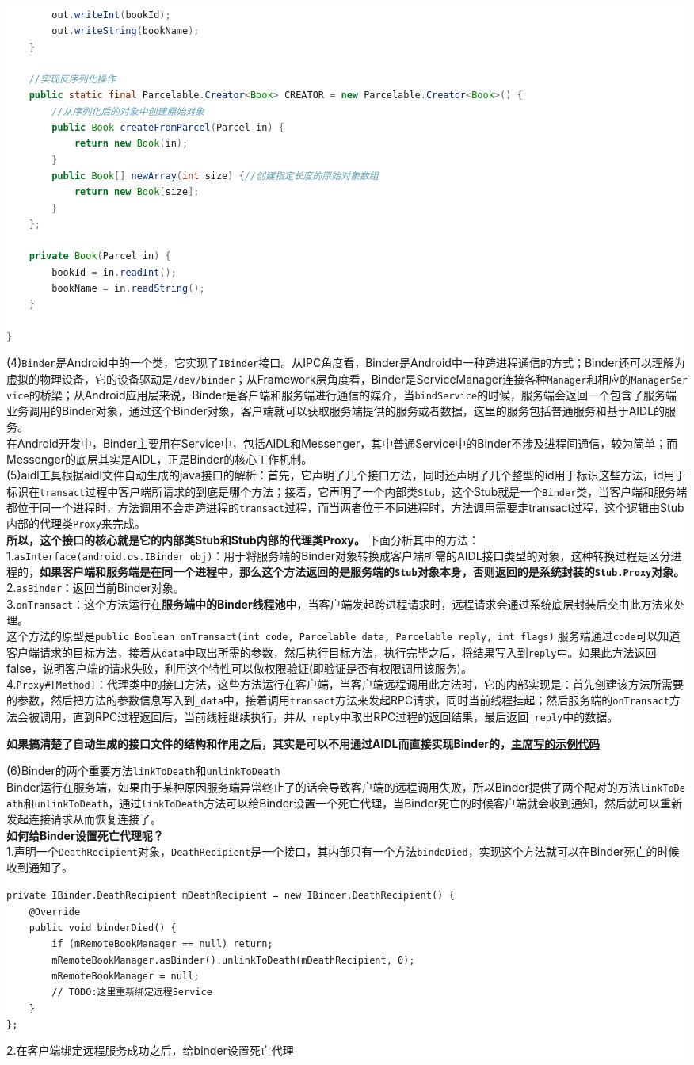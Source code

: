 ```java
        out.writeInt(bookId);
        out.writeString(bookName);
    }

    //实现反序列化操作
    public static final Parcelable.Creator<Book> CREATOR = new Parcelable.Creator<Book>() {
        //从序列化后的对象中创建原始对象
        public Book createFromParcel(Parcel in) {
            return new Book(in);
        }
        public Book[] newArray(int size) {//创建指定长度的原始对象数组
            return new Book[size];
        }
    };

    private Book(Parcel in) {
        bookId = in.readInt();
        bookName = in.readString();
    }

}
```
(4)`Binder`是Android中的一个类，它实现了`IBinder`接口。从IPC角度看，Binder是Android中一种跨进程通信的方式；Binder还可以理解为虚拟的物理设备，它的设备驱动是`/dev/binder`；从Framework层角度看，Binder是ServiceManager连接各种`Manager`和相应的`ManagerService`的桥梁；从Android应用层来说，Binder是客户端和服务端进行通信的媒介，当`bindService`的时候，服务端会返回一个包含了服务端业务调用的Binder对象，通过这个Binder对象，客户端就可以获取服务端提供的服务或者数据，这里的服务包括普通服务和基于AIDL的服务。  
在Android开发中，Binder主要用在Service中，包括AIDL和Messenger，其中普通Service中的Binder不涉及进程间通信，较为简单；而Messenger的底层其实是AIDL，正是Binder的核心工作机制。  
(5)aidl工具根据aidl文件自动生成的java接口的解析：首先，它声明了几个接口方法，同时还声明了几个整型的id用于标识这些方法，id用于标识在`transact`过程中客户端所请求的到底是哪个方法；接着，它声明了一个内部类`Stub`，这个Stub就是一个`Binder`类，当客户端和服务端都位于同一个进程时，方法调用不会走跨进程的`transact`过程，而当两者位于不同进程时，方法调用需要走transact过程，这个逻辑由Stub内部的代理类`Proxy`来完成。  
**所以，这个接口的核心就是它的内部类Stub和Stub内部的代理类Proxy。** 下面分析其中的方法：  
1.`asInterface(android.os.IBinder obj)`：用于将服务端的Binder对象转换成客户端所需的AIDL接口类型的对象，这种转换过程是区分进程的，**如果客户端和服务端是在同一个进程中，那么这个方法返回的是服务端的`Stub`对象本身，否则返回的是系统封装的`Stub.Proxy`对象。**  
2.`asBinder`：返回当前Binder对象。  
3.`onTransact`：这个方法运行在**服务端中的Binder线程池**中，当客户端发起跨进程请求时，远程请求会通过系统底层封装后交由此方法来处理。  
这个方法的原型是`public Boolean onTransact(int code, Parcelable data, Parcelable reply, int flags)`
服务端通过`code`可以知道客户端请求的目标方法，接着从`data`中取出所需的参数，然后执行目标方法，执行完毕之后，将结果写入到`reply`中。如果此方法返回false，说明客户端的请求失败，利用这个特性可以做权限验证(即验证是否有权限调用该服务)。  
4.`Proxy#[Method]`：代理类中的接口方法，这些方法运行在客户端，当客户端远程调用此方法时，它的内部实现是：首先创建该方法所需要的参数，然后把方法的参数信息写入到`_data`中，接着调用`transact`方法来发起RPC请求，同时当前线程挂起；然后服务端的`onTransact`方法会被调用，直到RPC过程返回后，当前线程继续执行，并从`_reply`中取出RPC过程的返回结果，最后返回`_reply`中的数据。  

**如果搞清楚了自动生成的接口文件的结构和作用之后，其实是可以不用通过AIDL而直接实现Binder的，[主席写的示例代码](https://github.com/singwhatiwanna/android-art-res/blob/master/Chapter_2/src/com/ryg/chapter_2/manualbinder/BookManagerImpl.java)**

(6)Binder的两个重要方法`linkToDeath`和`unlinkToDeath`  
Binder运行在服务端，如果由于某种原因服务端异常终止了的话会导致客户端的远程调用失败，所以Binder提供了两个配对的方法`linkToDeath`和`unlinkToDeath`，通过`linkToDeath`方法可以给Binder设置一个死亡代理，当Binder死亡的时候客户端就会收到通知，然后就可以重新发起连接请求从而恢复连接了。  
**如何给Binder设置死亡代理呢？**  
1.声明一个`DeathRecipient`对象，`DeathRecipient`是一个接口，其内部只有一个方法`bindeDied`，实现这个方法就可以在Binder死亡的时候收到通知了。  
```
private IBinder.DeathRecipient mDeathRecipient = new IBinder.DeathRecipient() {
    @Override
    public void binderDied() {
        if (mRemoteBookManager == null) return;
        mRemoteBookManager.asBinder().unlinkToDeath(mDeathRecipient, 0);
        mRemoteBookManager = null;
        // TODO:这里重新绑定远程Service
    }
};
```
2.在客户端绑定远程服务成功之后，给binder设置死亡代理
```
```